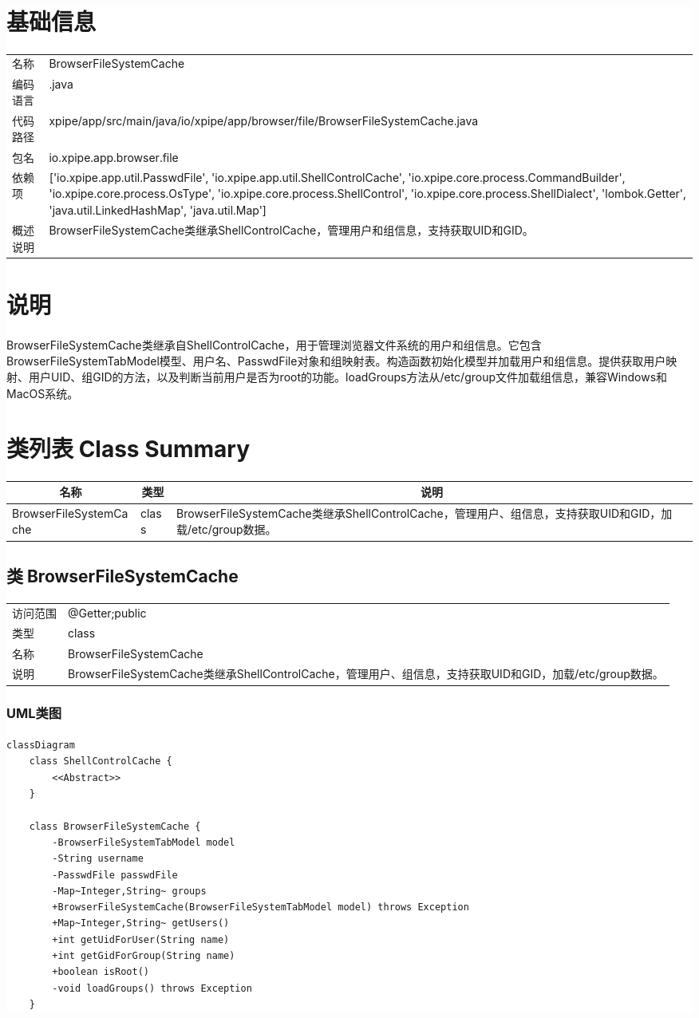 # 基础信息

|      |      |
|------|------|
| 名称 | BrowserFileSystemCache |
| 编码语言 | .java |
| 代码路径 | xpipe/app/src/main/java/io/xpipe/app/browser/file/BrowserFileSystemCache.java |
| 包名 | io.xpipe.app.browser.file |
| 依赖项 | ['io.xpipe.app.util.PasswdFile', 'io.xpipe.app.util.ShellControlCache', 'io.xpipe.core.process.CommandBuilder', 'io.xpipe.core.process.OsType', 'io.xpipe.core.process.ShellControl', 'io.xpipe.core.process.ShellDialect', 'lombok.Getter', 'java.util.LinkedHashMap', 'java.util.Map'] |
| 概述说明 | BrowserFileSystemCache类继承ShellControlCache，管理用户和组信息，支持获取UID和GID。 |

# 说明

BrowserFileSystemCache类继承自ShellControlCache，用于管理浏览器文件系统的用户和组信息。它包含BrowserFileSystemTabModel模型、用户名、PasswdFile对象和组映射表。构造函数初始化模型并加载用户和组信息。提供获取用户映射、用户UID、组GID的方法，以及判断当前用户是否为root的功能。loadGroups方法从/etc/group文件加载组信息，兼容Windows和MacOS系统。

# 类列表 Class Summary

| 名称   | 类型  | 说明 |
|-------|------|-------------|
| BrowserFileSystemCache | class | BrowserFileSystemCache类继承ShellControlCache，管理用户、组信息，支持获取UID和GID，加载/etc/group数据。 |



## 类 BrowserFileSystemCache

|      |      |
|------|------|
| 访问范围 | @Getter;public |
| 类型 | class |
| 名称 | BrowserFileSystemCache |
| 说明 | BrowserFileSystemCache类继承ShellControlCache，管理用户、组信息，支持获取UID和GID，加载/etc/group数据。 |


### UML类图

```mermaid
classDiagram
    class ShellControlCache {
        <<Abstract>>
    }
    
    class BrowserFileSystemCache {
        -BrowserFileSystemTabModel model
        -String username
        -PasswdFile passwdFile
        -Map~Integer,String~ groups
        +BrowserFileSystemCache(BrowserFileSystemTabModel model) throws Exception
        +Map~Integer,String~ getUsers()
        +int getUidForUser(String name)
        +int getGidForGroup(String name)
        +boolean isRoot()
        -void loadGroups() throws Exception
    }
```